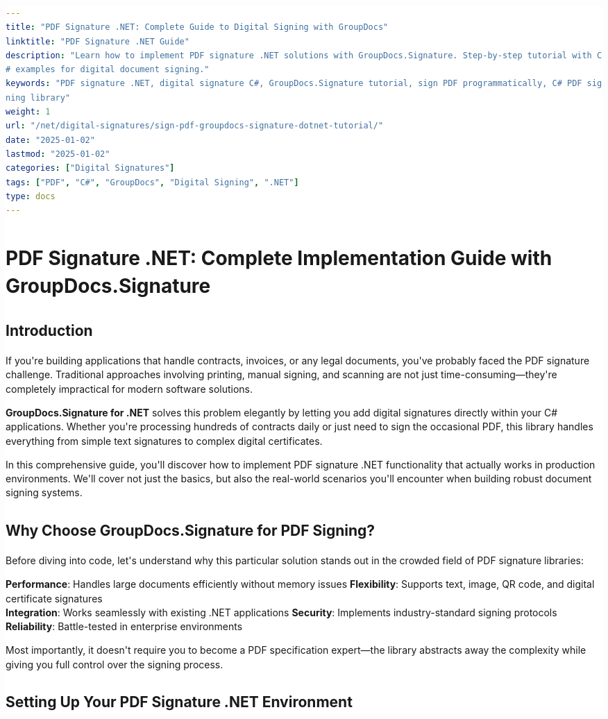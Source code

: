 ```yaml
---
title: "PDF Signature .NET: Complete Guide to Digital Signing with GroupDocs"
linktitle: "PDF Signature .NET Guide"
description: "Learn how to implement PDF signature .NET solutions with GroupDocs.Signature. Step-by-step tutorial with C# examples for digital document signing."
keywords: "PDF signature .NET, digital signature C#, GroupDocs.Signature tutorial, sign PDF programmatically, C# PDF signing library"
weight: 1
url: "/net/digital-signatures/sign-pdf-groupdocs-signature-dotnet-tutorial/"
date: "2025-01-02"
lastmod: "2025-01-02"
categories: ["Digital Signatures"]
tags: ["PDF", "C#", "GroupDocs", "Digital Signing", ".NET"]
type: docs
---
```

# PDF Signature .NET: Complete Implementation Guide with GroupDocs.Signature

## Introduction

If you're building applications that handle contracts, invoices, or any legal documents, you've probably faced the PDF signature challenge. Traditional approaches involving printing, manual signing, and scanning are not just time-consuming—they're completely impractical for modern software solutions.

**GroupDocs.Signature for .NET** solves this problem elegantly by letting you add digital signatures directly within your C# applications. Whether you're processing hundreds of contracts daily or just need to sign the occasional PDF, this library handles everything from simple text signatures to complex digital certificates.

In this comprehensive guide, you'll discover how to implement PDF signature .NET functionality that actually works in production environments. We'll cover not just the basics, but also the real-world scenarios you'll encounter when building robust document signing systems.

## Why Choose GroupDocs.Signature for PDF Signing?

Before diving into code, let's understand why this particular solution stands out in the crowded field of PDF signature libraries:

**Performance**: Handles large documents efficiently without memory issues
**Flexibility**: Supports text, image, QR code, and digital certificate signatures  
**Integration**: Works seamlessly with existing .NET applications
**Security**: Implements industry-standard signing protocols
**Reliability**: Battle-tested in enterprise environments

Most importantly, it doesn't require you to become a PDF specification expert—the library abstracts away the complexity while giving you full control over the signing process.

## Setting Up Your PDF Signature .NET Environment

